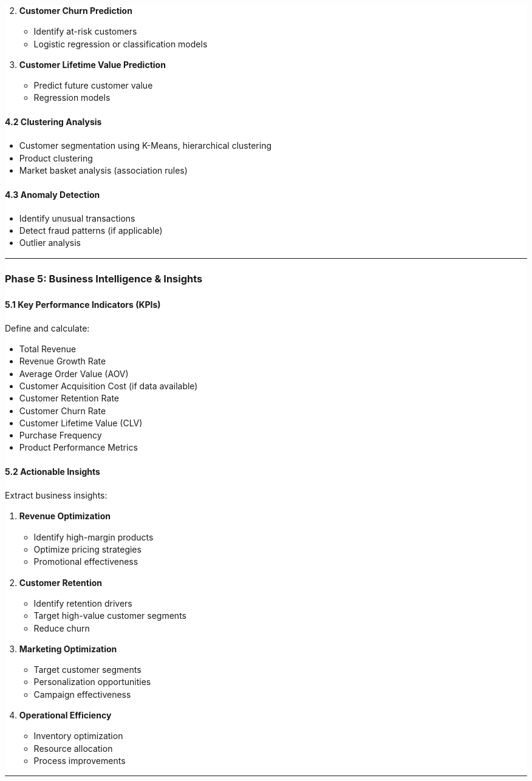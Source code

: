 2. **Customer Churn Prediction**
   - Identify at-risk customers
   - Logistic regression or classification models

3. **Customer Lifetime Value Prediction**
   - Predict future customer value
   - Regression models

#### 4.2 Clustering Analysis
- Customer segmentation using K-Means, hierarchical clustering
- Product clustering
- Market basket analysis (association rules)

#### 4.3 Anomaly Detection
- Identify unusual transactions
- Detect fraud patterns (if applicable)
- Outlier analysis

---

### Phase 5: Business Intelligence & Insights

#### 5.1 Key Performance Indicators (KPIs)
Define and calculate:
- Total Revenue
- Revenue Growth Rate
- Average Order Value (AOV)
- Customer Acquisition Cost (if data available)
- Customer Retention Rate
- Customer Churn Rate
- Customer Lifetime Value (CLV)
- Purchase Frequency
- Product Performance Metrics

#### 5.2 Actionable Insights
Extract business insights:
1. **Revenue Optimization**
   - Identify high-margin products
   - Optimize pricing strategies
   - Promotional effectiveness

2. **Customer Retention**
   - Identify retention drivers
   - Target high-value customer segments
   - Reduce churn

3. **Marketing Optimization**
   - Target customer segments
   - Personalization opportunities
   - Campaign effectiveness

4. **Operational Efficiency**
   - Inventory optimization
   - Resource allocation
   - Process improvements

---